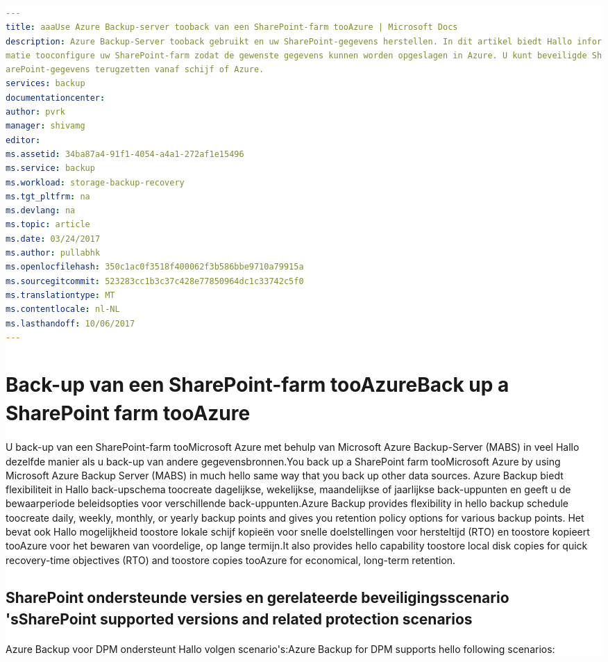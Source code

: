 ```yaml
---
title: aaaUse Azure Backup-server tooback van een SharePoint-farm tooAzure | Microsoft Docs
description: Azure Backup-Server tooback gebruikt en uw SharePoint-gegevens herstellen. In dit artikel biedt Hallo informatie tooconfigure uw SharePoint-farm zodat de gewenste gegevens kunnen worden opgeslagen in Azure. U kunt beveiligde SharePoint-gegevens terugzetten vanaf schijf of Azure.
services: backup
documentationcenter: 
author: pvrk
manager: shivamg
editor: 
ms.assetid: 34ba87a4-91f1-4054-a4a1-272af1e15496
ms.service: backup
ms.workload: storage-backup-recovery
ms.tgt_pltfrm: na
ms.devlang: na
ms.topic: article
ms.date: 03/24/2017
ms.author: pullabhk
ms.openlocfilehash: 350c1ac0f3518f400062f3b586bbe9710a79915a
ms.sourcegitcommit: 523283cc1b3c37c428e77850964dc1c33742c5f0
ms.translationtype: MT
ms.contentlocale: nl-NL
ms.lasthandoff: 10/06/2017
---
```

# <a name="back-up-a-sharepoint-farm-tooazure"></a><span data-ttu-id="65114-105">Back-up van een SharePoint-farm tooAzure</span><span class="sxs-lookup"><span data-stu-id="65114-105">Back up a SharePoint farm tooAzure</span></span>
<span data-ttu-id="65114-106">U back-up van een SharePoint-farm tooMicrosoft Azure met behulp van Microsoft Azure Backup-Server (MABS) in veel Hallo dezelfde manier als u back-up van andere gegevensbronnen.</span><span class="sxs-lookup"><span data-stu-id="65114-106">You back up a SharePoint farm tooMicrosoft Azure by using Microsoft Azure Backup Server (MABS) in much hello same way that you back up other data sources.</span></span> <span data-ttu-id="65114-107">Azure Backup biedt flexibiliteit in Hallo back-upschema toocreate dagelijkse, wekelijkse, maandelijkse of jaarlijkse back-uppunten en geeft u de bewaarperiode beleidsopties voor verschillende back-uppunten.</span><span class="sxs-lookup"><span data-stu-id="65114-107">Azure Backup provides flexibility in hello backup schedule toocreate daily, weekly, monthly, or yearly backup points and gives you retention policy options for various backup points.</span></span> <span data-ttu-id="65114-108">Het bevat ook Hallo mogelijkheid toostore lokale schijf kopieën voor snelle doelstellingen voor hersteltijd (RTO) en toostore kopieert tooAzure voor het bewaren van voordelige, op lange termijn.</span><span class="sxs-lookup"><span data-stu-id="65114-108">It also provides hello capability toostore local disk copies for quick recovery-time objectives (RTO) and toostore copies tooAzure for economical, long-term retention.</span></span>

## <a name="sharepoint-supported-versions-and-related-protection-scenarios"></a><span data-ttu-id="65114-109">SharePoint ondersteunde versies en gerelateerde beveiligingsscenario 's</span><span class="sxs-lookup"><span data-stu-id="65114-109">SharePoint supported versions and related protection scenarios</span></span>
<span data-ttu-id="65114-110">Azure Backup voor DPM ondersteunt Hallo volgen scenario's:</span><span class="sxs-lookup"><span data-stu-id="65114-110">Azure Backup for DPM supports hello following scenarios:</span></span>
